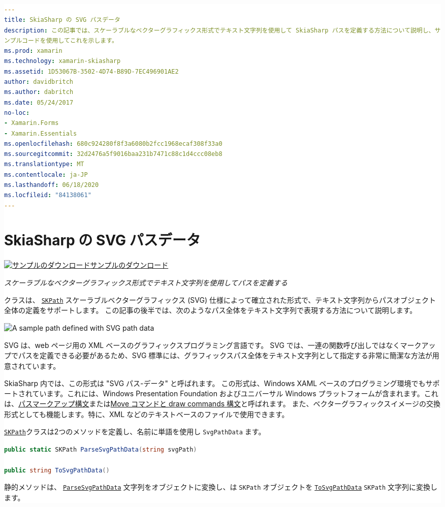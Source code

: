 ```yaml
---
title: SkiaSharp の SVG パスデータ
description: この記事では、スケーラブルなベクターグラフィックス形式でテキスト文字列を使用して SkiaSharp パスを定義する方法について説明し、サンプルコードを使用してこれを示します。
ms.prod: xamarin
ms.technology: xamarin-skiasharp
ms.assetid: 1D53067B-3502-4D74-B89D-7EC496901AE2
author: davidbritch
ms.author: dabritch
ms.date: 05/24/2017
no-loc:
- Xamarin.Forms
- Xamarin.Essentials
ms.openlocfilehash: 680c924280f8f3a6080b2fcc1968ecaf308f33a0
ms.sourcegitcommit: 32d2476a5f9016baa231b7471c88c1d4ccc08eb8
ms.translationtype: MT
ms.contentlocale: ja-JP
ms.lasthandoff: 06/18/2020
ms.locfileid: "84138061"
---
```

# <a name="svg-path-data-in-skiasharp"></a>SkiaSharp の SVG パスデータ

[![サンプルのダウンロード](~/media/shared/download.png)サンプルのダウンロード](https://docs.microsoft.com/samples/xamarin/xamarin-forms-samples/skiasharpforms-demos)

_スケーラブルなベクターグラフィックス形式でテキスト文字列を使用してパスを定義する_

クラスは、 [`SKPath`](xref:SkiaSharp.SKPath) スケーラブルベクターグラフィックス (SVG) 仕様によって確立された形式で、テキスト文字列からパスオブジェクト全体の定義をサポートします。 この記事の後半では、次のようなパス全体をテキスト文字列で表現する方法について説明します。

![](path-data-images/pathdatasample.png "A sample path defined with SVG path data")

SVG は、web ページ用の XML ベースのグラフィックスプログラミング言語です。 SVG では、一連の関数呼び出しではなくマークアップでパスを定義できる必要があるため、SVG 標準には、グラフィックスパス全体をテキスト文字列として指定する非常に簡潔な方法が用意されています。

SkiaSharp 内では、この形式は "SVG パス-データ" と呼ばれます。 この形式は、Windows XAML ベースのプログラミング環境でもサポートされています。これには、Windows Presentation Foundation およびユニバーサル Windows プラットフォームが含まれます。これは、[パスマークアップ構文](/dotnet/framework/wpf/graphics-multimedia/path-markup-syntax)または[Move コマンドと draw commands 構文](/windows/uwp/xaml-platform/move-draw-commands-syntax/)と呼ばれます。 また、ベクターグラフィックスイメージの交換形式としても機能します。特に、XML などのテキストベースのファイルで使用できます。

[`SKPath`](xref:SkiaSharp.SKPath)クラスは2つのメソッドを定義し、名前に単語を使用し `SvgPathData` ます。

```csharp
public static SKPath ParseSvgPathData(string svgPath)

public string ToSvgPathData()
```

静的メソッドは、 [`ParseSvgPathData`](xref:SkiaSharp.SKPath.ParseSvgPathData(System.String)) 文字列をオブジェクトに変換し、は `SKPath` オブジェクトを [`ToSvgPathData`](xref:SkiaSharp.SKPath.ToSvgPathData) `SKPath` 文字列に変換します。
